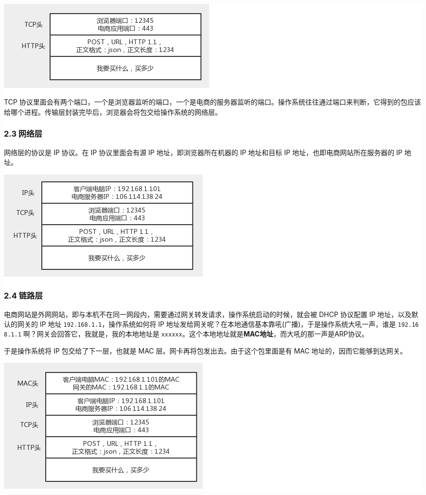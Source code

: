 ![](index_files/21b88bff-b562-4535-b80a-6f8732baea04.png)

TCP 协议里面会有两个端口，一个是浏览器监听的端口，一个是电商的服务器监听的端口。操作系统往往通过端口来判断，它得到的包应该给哪个进程。传输层封装完毕后，浏览器会将包交给操作系统的网络层。

### 2.3 网络层

网络层的协议是 IP 协议。在 IP 协议里面会有源 IP 地址，即浏览器所在机器的 IP 地址和目标 IP 地址，也即电商网站所在服务器的 IP 地址。

![](index_files/cff651c4-b9a7-4eb5-918e-a0e71aa6ec95.png)


### 2.4 链路层

电商网站是外网网站，即与本机不在同一网段内，需要通过网关转发请求，操作系统启动的时候，就会被 DHCP 协议配置 IP 地址，以及默认的网关的 IP 地址 `192.168.1.1`，操作系统如何将 IP 地址发给网关呢？在本地通信基本靠吼(广播)，于是操作系统大吼一声，谁是 `192.168.1.1` 啊？网关会回答它，我就是，我的本地地址是 `xxxxxx`。这个本地地址就是**MAC地址**，而大吼的那一声是ARP协议。

于是操作系统将 IP 包交给了下一层，也就是 MAC 层。网卡再将包发出去。由于这个包里面是有 MAC 地址的，因而它能够到达网关。

![](index_files/3cfeef40-d232-4f17-a5f1-49eddee68745.png)
